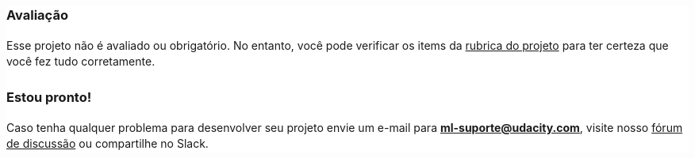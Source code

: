 ### Avaliação
Esse projeto não é avaliado ou obrigatório. No entanto, você pode verificar os items da [rubrica do projeto](https://review.udacity.com/#!/rubrics/106/view) para ter certeza que você fez tudo corretamente.

### Estou pronto!
Caso tenha qualquer problema para desenvolver seu projeto envie um e-mail para **ml-suporte@udacity.com**, visite nosso [fórum de discussão](http://discussions.udacity.com/) ou compartilhe no Slack.